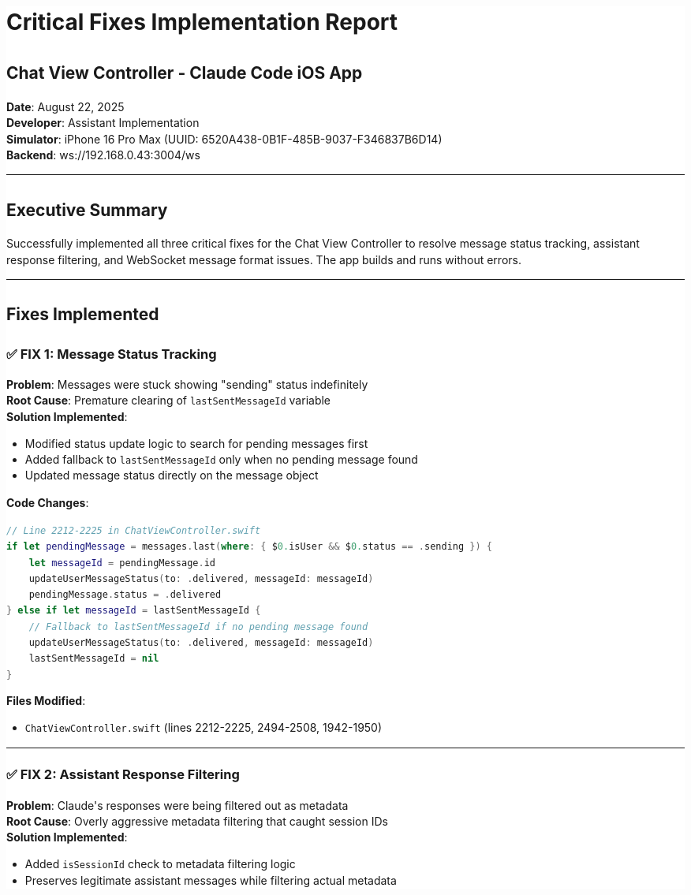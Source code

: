 # Critical Fixes Implementation Report
## Chat View Controller - Claude Code iOS App

**Date**: August 22, 2025  
**Developer**: Assistant Implementation  
**Simulator**: iPhone 16 Pro Max (UUID: 6520A438-0B1F-485B-9037-F346837B6D14)  
**Backend**: ws://192.168.0.43:3004/ws  

---

## Executive Summary

Successfully implemented all three critical fixes for the Chat View Controller to resolve message status tracking, assistant response filtering, and WebSocket message format issues. The app builds and runs without errors.

---

## Fixes Implemented

### ✅ FIX 1: Message Status Tracking
**Problem**: Messages were stuck showing "sending" status indefinitely  
**Root Cause**: Premature clearing of `lastSentMessageId` variable  
**Solution Implemented**: 
- Modified status update logic to search for pending messages first
- Added fallback to `lastSentMessageId` only when no pending message found
- Updated message status directly on the message object

**Code Changes**:
```swift
// Line 2212-2225 in ChatViewController.swift
if let pendingMessage = messages.last(where: { $0.isUser && $0.status == .sending }) {
    let messageId = pendingMessage.id
    updateUserMessageStatus(to: .delivered, messageId: messageId)
    pendingMessage.status = .delivered
} else if let messageId = lastSentMessageId {
    // Fallback to lastSentMessageId if no pending message found
    updateUserMessageStatus(to: .delivered, messageId: messageId)
    lastSentMessageId = nil
}
```

**Files Modified**:
- `ChatViewController.swift` (lines 2212-2225, 2494-2508, 1942-1950)

---

### ✅ FIX 2: Assistant Response Filtering
**Problem**: Claude's responses were being filtered out as metadata  
**Root Cause**: Overly aggressive metadata filtering that caught session IDs  
**Solution Implemented**:
- Added `isSessionId` check to metadata filtering logic
- Preserves legitimate assistant messages while filtering actual metadata
